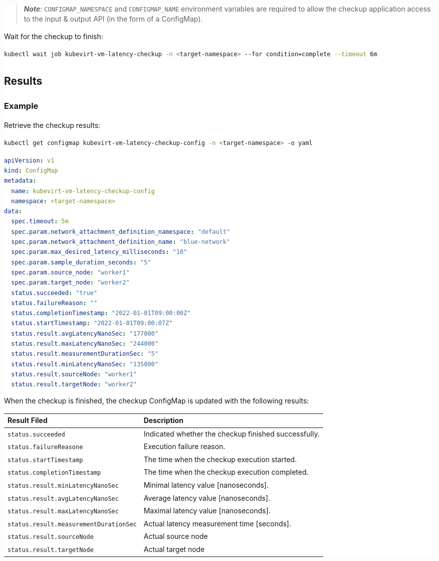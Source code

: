 > **_Note_**:
> `CONFIGMAP_NAMESPACE` and `CONFIGMAP_NAME` environment variables are required to allow the checkup application
> access to the input & output API (in the form of a ConfigMap).

Wait for the checkup to finish:
```bash
kubectl wait job kubevirt-vm-latency-checkup -n <target-namespace> --for condition=complete --timeout 6m
```

## Results
### Example
Retrieve the checkup results:
```bash
kubectl get configmap kubevirt-vm-latency-checkup-config -n <target-namespace> -o yaml
```
```yaml
apiVersion: v1
kind: ConfigMap
metadata:
  name: kubevirt-vm-latency-checkup-config
  namespace: <target-namespace>
data:
  spec.timeout: 5m
  spec.param.network_attachment_definition_namespace: "default"
  spec.param.network_attachment_definition_name: "blue-network"
  spec.param.max_desired_latency_milliseconds: "10"
  spec.param.sample_duration_seconds: "5"
  spec.param.source_node: "worker1"
  spec.param.target_node: "worker2"
  status.succeeded: "true"
  status.failureReason: ""
  status.completionTimestamp: "2022-01-01T09:00:00Z"
  status.startTimestamp: "2022-01-01T09:00:07Z"
  status.result.avgLatencyNanoSec: "177000"
  status.result.maxLatencyNanoSec: "244000"
  status.result.measurementDurationSec: "5"
  status.result.minLatencyNanoSec: "135000"
  status.result.sourceNode: "worker1"
  status.result.targetNode: "worker2"
```

When the checkup is finished, the checkup ConfigMap is updated with the following results:

| Result Filed                           | Description                                          |
|:---------------------------------------|:-----------------------------------------------------|
| `status.succeeded`                     | Indicated whether the checkup finished successfully. |
| `status.failureReasone`                | Execution failure reason.                            |
| `status.startTimestamp`                | The time when the checkup execution started.         |
| `status.completionTimestamp`           | The time when the checkup execution completed.       |
| `status.result.minLatencyNanoSec`      | Minimal latency value [nanoseconds].                 |
| `status.result.avgLatencyNanoSec`      | Average latency value [nanoseconds].                 |
| `status.result.maxLatencyNanoSec`      | Maximal latency value [nanoseconds].                 |
| `status.result.measurementDurationSec` | Actual latency measurement time [seconds].           |
| `status.result.sourceNode`             | Actual source node                                   |
| `status.result.targetNode`             | Actual target node                                   |
